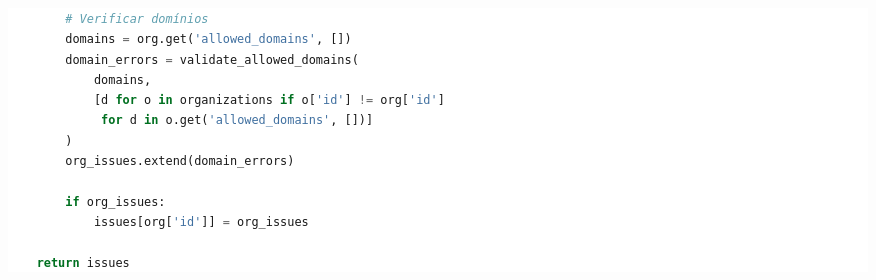 ```python
        # Verificar domínios
        domains = org.get('allowed_domains', [])
        domain_errors = validate_allowed_domains(
            domains,
            [d for o in organizations if o['id'] != org['id']
             for d in o.get('allowed_domains', [])]
        )
        org_issues.extend(domain_errors)
        
        if org_issues:
            issues[org['id']] = org_issues
    
    return issues
``` 